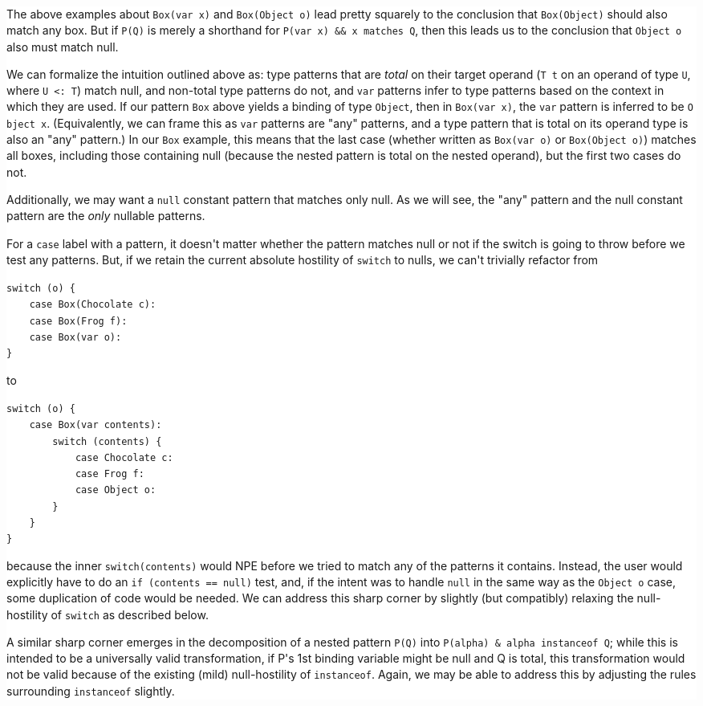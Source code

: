 The above examples about `Box(var x)` and `Box(Object o)` lead pretty squarely
to the conclusion that `Box(Object)` should also match any box.  But if `P(Q)`
is merely a shorthand for `P(var x) && x matches Q`, then this leads us to the
conclusion that `Object o` also must match null.

We can formalize the intuition outlined above as: type patterns that are _total_
on their target operand (`T t` on an operand of type `U`, where `U <: T`) match
null, and non-total type patterns do not, and `var` patterns infer to type
patterns based on the context in which they are used.  If our pattern `Box`
above yields a binding of type `Object`, then in `Box(var x)`, the `var` pattern
is inferred to be `Object x`.  (Equivalently, we can frame this as `var`
patterns are "any" patterns, and a type pattern that is total on its operand
type is also an "any" pattern.)  In our `Box` example, this means that the last
case (whether written as `Box(var o)` or `Box(Object o)`) matches all boxes,
including those containing null (because the nested pattern is total on the
nested operand), but the first two cases do not.

Additionally, we may want a `null` constant pattern that matches only null.  As
we will see, the "any" pattern and the null constant pattern are the _only_
nullable patterns.

For a `case` label with a pattern, it doesn't matter whether the pattern matches
null or not if the switch is going to throw before we test any patterns.  But,
if we retain the current absolute hostility of `switch` to nulls, we can't
trivially refactor from

```
switch (o) {
    case Box(Chocolate c):
    case Box(Frog f):
    case Box(var o):
}
```
to

```
switch (o) {
    case Box(var contents):
        switch (contents) {
            case Chocolate c:
            case Frog f:
            case Object o:
        }
    }
}
```

because the inner `switch(contents)` would NPE before we tried to match any of
the patterns it contains.  Instead, the user would explicitly have to do an `if
(contents == null)` test, and, if the intent was to handle `null` in the same
way as the `Object o` case, some duplication of code would be needed.  We can
address this sharp corner by slightly (but compatibly) relaxing the
null-hostility of `switch` as described below.

A similar sharp corner emerges in the decomposition of a nested pattern `P(Q)`
into `P(alpha) & alpha instanceof Q`; while this is intended to be a universally
valid transformation, if P's 1st binding variable might be null and Q is total,
this transformation would not be valid because of the existing (mild)
null-hostility of `instanceof`.  Again, we may be able to address this by
adjusting the rules surrounding `instanceof` slightly.
